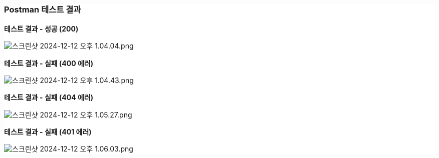 ### Postman 테스트 결과

**테스트 결과 - 성공 (200)**

![스크린샷 2024-12-12 오후 1.04.04.png](https://prod-files-secure.s3.us-west-2.amazonaws.com/6b949e38-2db3-4d0d-a1e2-a4550a0d790b/f41bd35a-bec4-4ea3-a471-7a7fc0c756c8/%E1%84%89%E1%85%B3%E1%84%8F%E1%85%B3%E1%84%85%E1%85%B5%E1%86%AB%E1%84%89%E1%85%A3%E1%86%BA_2024-12-12_%E1%84%8B%E1%85%A9%E1%84%92%E1%85%AE_1.04.04.png)

**테스트 결과 - 실패 (400 에러)**

![스크린샷 2024-12-12 오후 1.04.43.png](https://prod-files-secure.s3.us-west-2.amazonaws.com/6b949e38-2db3-4d0d-a1e2-a4550a0d790b/2e87354e-345f-4d69-aaf0-45db75734bdf/%E1%84%89%E1%85%B3%E1%84%8F%E1%85%B3%E1%84%85%E1%85%B5%E1%86%AB%E1%84%89%E1%85%A3%E1%86%BA_2024-12-12_%E1%84%8B%E1%85%A9%E1%84%92%E1%85%AE_1.04.43.png)

**테스트 결과 - 실패 (404 에러)**

![스크린샷 2024-12-12 오후 1.05.27.png](https://prod-files-secure.s3.us-west-2.amazonaws.com/6b949e38-2db3-4d0d-a1e2-a4550a0d790b/c9fd45c9-2e4a-476d-9abc-4fbf70a42b21/%E1%84%89%E1%85%B3%E1%84%8F%E1%85%B3%E1%84%85%E1%85%B5%E1%86%AB%E1%84%89%E1%85%A3%E1%86%BA_2024-12-12_%E1%84%8B%E1%85%A9%E1%84%92%E1%85%AE_1.05.27.png)

**테스트 결과 - 실패 (401 에러)**

![스크린샷 2024-12-12 오후 1.06.03.png](https://prod-files-secure.s3.us-west-2.amazonaws.com/6b949e38-2db3-4d0d-a1e2-a4550a0d790b/82abb930-2348-4307-b627-41a86f1de913/%E1%84%89%E1%85%B3%E1%84%8F%E1%85%B3%E1%84%85%E1%85%B5%E1%86%AB%E1%84%89%E1%85%A3%E1%86%BA_2024-12-12_%E1%84%8B%E1%85%A9%E1%84%92%E1%85%AE_1.06.03.png)